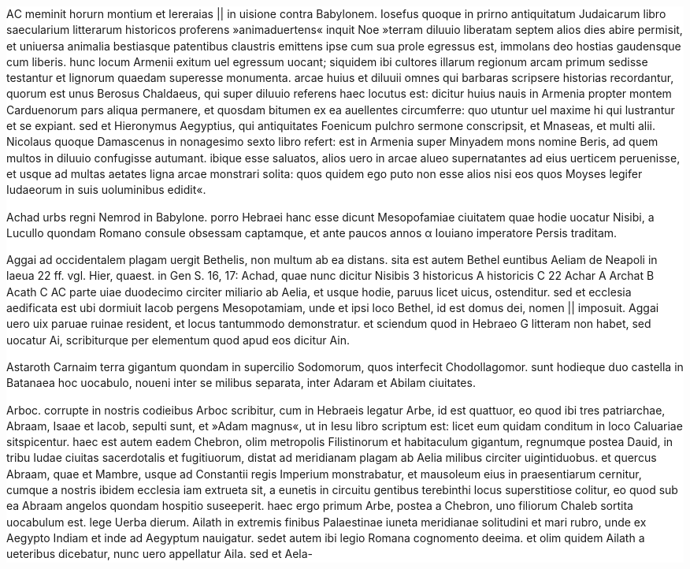 <pb n="v.3.pt.1.p.5"/>
<note type="marginal">ΑC</note> meminit horurn montium et Iereraias || in uisione contra Babylonem. <lb n="83"/>
Iosefus quoque in prirno antiquitatum Judaicarum libro saecularium
litterarum historicos proferens »animaduertens« inquit Noe »terram diluuio
liberatam septem alios dies abire permisit, et uniuersa animalia
<lb n="5"/> bestiasque patentibus claustris emittens ipse cum sua prole egressus est,
immolans deo hostias gaudensque cum liberis. hunc locum Armenii
exitum uel egressum uocant; siquidem ibi cultores illarum regionum
arcam primum sedisse testantur et lignorum quaedam superesse monumenta.
arcae huius et diluuii omnes qui barbaras scripsere historias
<lb n="10"/> recordantur, quorum est unus Berosus Chaldaeus, qui super diluuio referens
haec locutus est: dicitur huius nauis in Armenia propter montem
Carduenorum pars aliqua permanere, et quosdam bitumen ex ea auellentes
circumferre: quo utuntur uel maxime hi qui lustrantur et se expiant.
sed et Hieronymus Aegyptius, qui antiquitates Foenicum pulchro sermone
<lb n="15"/> conscripsit, et Mnaseas, et multi alii. Nicolaus quoque Damascenus
in nonagesimo sexto libro refert: est in Armenia super Minyadem
mons nomine Beris, ad quem multos in diluuio confugisse autumant.
ibique esse saluatos, alios uero in arcae alueo supernatantes ad eius
uerticem peruenisse, et usque ad multas aetates ligna arcae monstrari
<lb n="20"/> solita: quos quidem ego puto non esse alios nisi eos quos Moyses legifer
Iudaeorum in suis uoluminibus edidit«.</p>
<p>Achad urbs regni Nemrod in Babylone. porro Hebraei hanc esse
dicunt Mesopofamiae ciuitatem quae hodie uocatur Nisibi, a Lucullo quondam
Romano consule obsessam captamque, et ante paucos annos α Iouiano
<lb n="25"/> imperatore Persis traditam.</p>
<p>Aggai ad occidentalem plagam uergit Bethelis, non multum ab ea
distans. sita est autem Bethel euntibus Aeliam de Neapoli in laeua
<note type="footnote">22 ff. vgl. Hier, quaest. in Gen S. 16, 17: Achad, quae nunc dicitur Nisibis</note>
<note type="footnote">3 historicus Α historicis C 22 Achar Α Archat Β Acath C</note>

<pb n="v.3.pt.1.p.7"/>
<note type="marginal">AC</note> parte uiae duodecimo circiter miliario ab Aelia, et usque hodie, paruus
licet uicus, ostenditur. sed et ecclesia aedificata est ubi dormiuit Iacob
pergens Mesopotamiam, unde et ipsi loco Bethel, id est domus dei, nomen
|| imposuit. Aggai uero uix paruae ruinae resident, et locus tantummodo <lb n="84"/>
<lb n="5"/> demonstratur. et sciendum quod in Hebraeo G litteram non habet,
sed uocatur Ai, scribiturque per elementum quod apud eos dicitur Ain.</p>
<p>Astaroth Carnaim terra gigantum quondam in supercilio Sodomorum,
quos interfecit Chodollagomor. sunt hodieque duo castella in
Batanaea hoc uocabulo, noueni inter se milibus separata, inter Adaram
<lb n="10"/> et Abilam ciuitates.</p>
<p>Arboc. corrupte in nostris codieibus Arboc scribitur, cum in Hebraeis
legatur Arbe, id est quattuor, eo quod ibi tres patriarchae, Abraam, Isaae
et Iacob, sepulti sunt, et »Adam magnus«, ut in Iesu libro scriptum est:
licet eum quidam conditum in loco Caluariae sitspicentur. haec est autem
<lb n="15"/> eadem Chebron, olim metropolis Filistinorum et habitaculum gigantum,
regnumque postea Dauid, in tribu Iudae ciuitas sacerdotalis et fugitiuorum,
distat ad meridianam plagam ab Aelia milibus circiter uigintiduobus.
et quercus Abraam, quae et Mambre, usque ad Constantii regis
Imperium monstrabatur, et mausoleum eius in praesentiarum cernitur,
<lb n="20"/> cumque a nostris ibidem ecclesia iam extrueta sit, a eunetis in circuitu
gentibus terebinthi locus superstitiose colitur, eo quod sub ea Abraam
angelos quondam hospitio suseeperit. haec ergo primum Arbe, postea
a Chebron, uno filiorum Chaleb sortita uocabulum est. lege Uerba
dierum.
<lb n="25"/> Ailath in extremis finibus Palaestinae iuneta meridianae solitudini
et mari rubro, unde ex Aegypto Indiam et inde ad Aegyptum nauigatur.
sedet autem ibi legio Romana cognomento deeima. et olim quidem
Ailath a ueteribus dicebatur, nunc uero appellatur Aila. sed et Aela-
